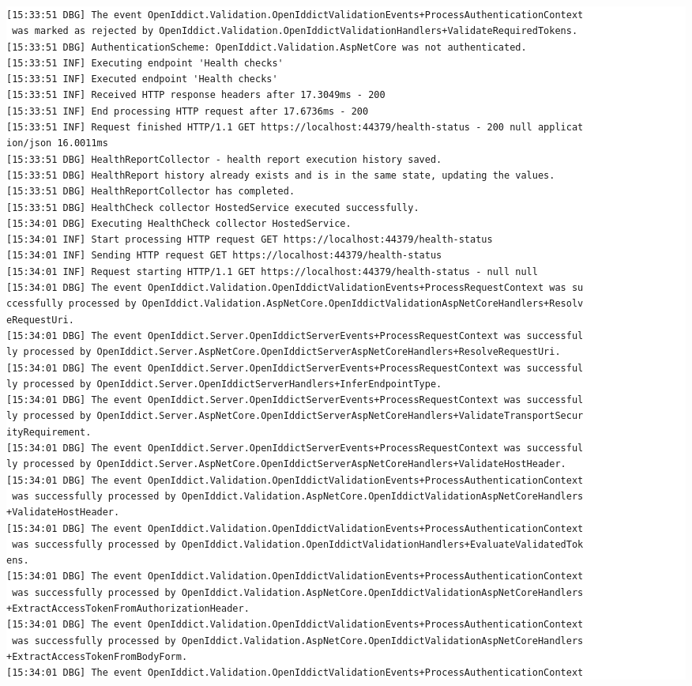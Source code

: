 ```
[15:33:51 DBG] The event OpenIddict.Validation.OpenIddictValidationEvents+ProcessAuthenticationContext
 was marked as rejected by OpenIddict.Validation.OpenIddictValidationHandlers+ValidateRequiredTokens. 
[15:33:51 DBG] AuthenticationScheme: OpenIddict.Validation.AspNetCore was not authenticated.
[15:33:51 INF] Executing endpoint 'Health checks'
[15:33:51 INF] Executed endpoint 'Health checks'
[15:33:51 INF] Received HTTP response headers after 17.3049ms - 200
[15:33:51 INF] End processing HTTP request after 17.6736ms - 200
[15:33:51 INF] Request finished HTTP/1.1 GET https://localhost:44379/health-status - 200 null applicat
ion/json 16.0011ms
[15:33:51 DBG] HealthReportCollector - health report execution history saved.
[15:33:51 DBG] HealthReport history already exists and is in the same state, updating the values.
[15:33:51 DBG] HealthReportCollector has completed.
[15:33:51 DBG] HealthCheck collector HostedService executed successfully.
[15:34:01 DBG] Executing HealthCheck collector HostedService.
[15:34:01 INF] Start processing HTTP request GET https://localhost:44379/health-status
[15:34:01 INF] Sending HTTP request GET https://localhost:44379/health-status
[15:34:01 INF] Request starting HTTP/1.1 GET https://localhost:44379/health-status - null null
[15:34:01 DBG] The event OpenIddict.Validation.OpenIddictValidationEvents+ProcessRequestContext was su
ccessfully processed by OpenIddict.Validation.AspNetCore.OpenIddictValidationAspNetCoreHandlers+Resolv
eRequestUri.
[15:34:01 DBG] The event OpenIddict.Server.OpenIddictServerEvents+ProcessRequestContext was successful
ly processed by OpenIddict.Server.AspNetCore.OpenIddictServerAspNetCoreHandlers+ResolveRequestUri.    
[15:34:01 DBG] The event OpenIddict.Server.OpenIddictServerEvents+ProcessRequestContext was successful
ly processed by OpenIddict.Server.OpenIddictServerHandlers+InferEndpointType.
[15:34:01 DBG] The event OpenIddict.Server.OpenIddictServerEvents+ProcessRequestContext was successful
ly processed by OpenIddict.Server.AspNetCore.OpenIddictServerAspNetCoreHandlers+ValidateTransportSecur
ityRequirement.
[15:34:01 DBG] The event OpenIddict.Server.OpenIddictServerEvents+ProcessRequestContext was successful
ly processed by OpenIddict.Server.AspNetCore.OpenIddictServerAspNetCoreHandlers+ValidateHostHeader.   
[15:34:01 DBG] The event OpenIddict.Validation.OpenIddictValidationEvents+ProcessAuthenticationContext
 was successfully processed by OpenIddict.Validation.AspNetCore.OpenIddictValidationAspNetCoreHandlers
+ValidateHostHeader.
[15:34:01 DBG] The event OpenIddict.Validation.OpenIddictValidationEvents+ProcessAuthenticationContext
 was successfully processed by OpenIddict.Validation.OpenIddictValidationHandlers+EvaluateValidatedTok
ens.
[15:34:01 DBG] The event OpenIddict.Validation.OpenIddictValidationEvents+ProcessAuthenticationContext
 was successfully processed by OpenIddict.Validation.AspNetCore.OpenIddictValidationAspNetCoreHandlers
+ExtractAccessTokenFromAuthorizationHeader.
[15:34:01 DBG] The event OpenIddict.Validation.OpenIddictValidationEvents+ProcessAuthenticationContext
 was successfully processed by OpenIddict.Validation.AspNetCore.OpenIddictValidationAspNetCoreHandlers
+ExtractAccessTokenFromBodyForm.
[15:34:01 DBG] The event OpenIddict.Validation.OpenIddictValidationEvents+ProcessAuthenticationContext
```